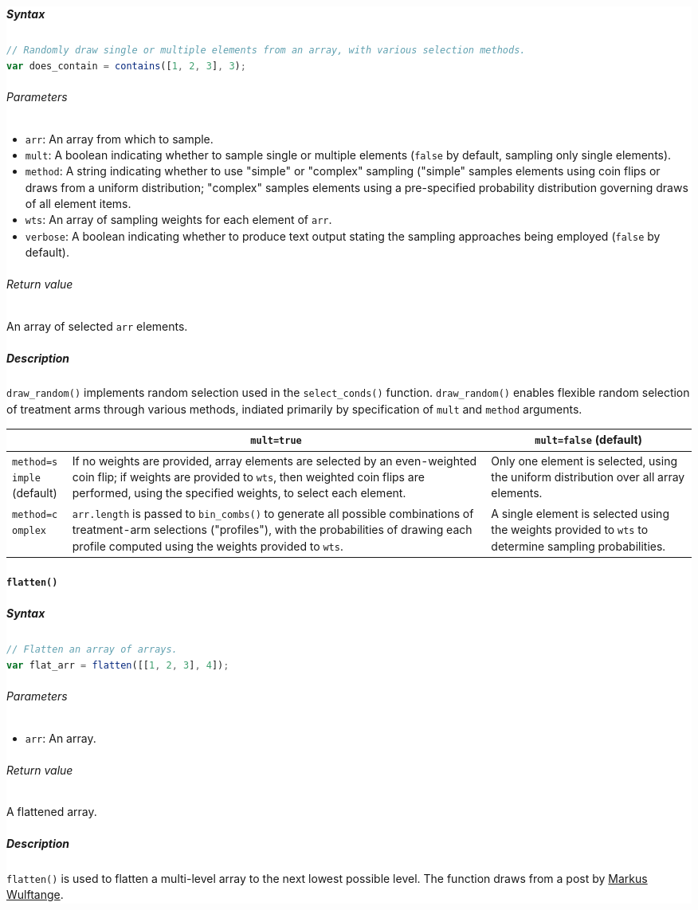 ##### Syntax

```javascript
// Randomly draw single or multiple elements from an array, with various selection methods.
var does_contain = contains([1, 2, 3], 3);
```

###### Parameters

* `arr`: An array from which to sample.
* `mult`: A boolean indicating whether to sample single or multiple elements (`false` by default, sampling only single elements).
* `method`: A string indicating whether to use "simple" or "complex" sampling ("simple" samples elements using coin flips or draws from a uniform distribution; "complex" samples elements using a pre-specified probability distribution governing draws of all element items.
* `wts`: An array of sampling weights for each element of `arr`.
* `verbose`: A boolean indicating whether to produce text output stating the sampling approaches being employed (`false` by default).

###### Return value

An array of selected `arr` elements.

##### Description

`draw_random()` implements random selection used in the `select_conds()` function. `draw_random()` enables flexible random selection of treatment arms through various methods, indiated primarily by specification of `mult` and `method` arguments.

|  |`mult=true`|`mult=false` (default)|
| --- | --- | --- |
| `method=simple` (default) | If no weights are provided, array elements are selected by an even-weighted coin flip; if weights are provided to `wts`, then weighted coin flips are performed, using the specified weights, to select each element. | Only one element is selected, using the uniform distribution over all array elements. |
| `method=complex`|`arr.length` is passed to `bin_combs()` to generate all possible combinations of treatment-arm selections ("profiles"), with the probabilities of drawing each profile computed using the weights provided to `wts`. | A single element is selected using the weights provided to `wts` to determine sampling probabilities. |

#### `flatten()`

##### Syntax

```javascript
// Flatten an array of arrays.
var flat_arr = flatten([[1, 2, 3], 4]);
```

###### Parameters

* `arr`: An array.

###### Return value

A flattened array.

##### Description

`flatten()` is used to flatten a multi-level array to the next lowest possible level. The function draws from a post by [Markus Wulftange](https://stackoverflow.com/a/10865042/3412593).
